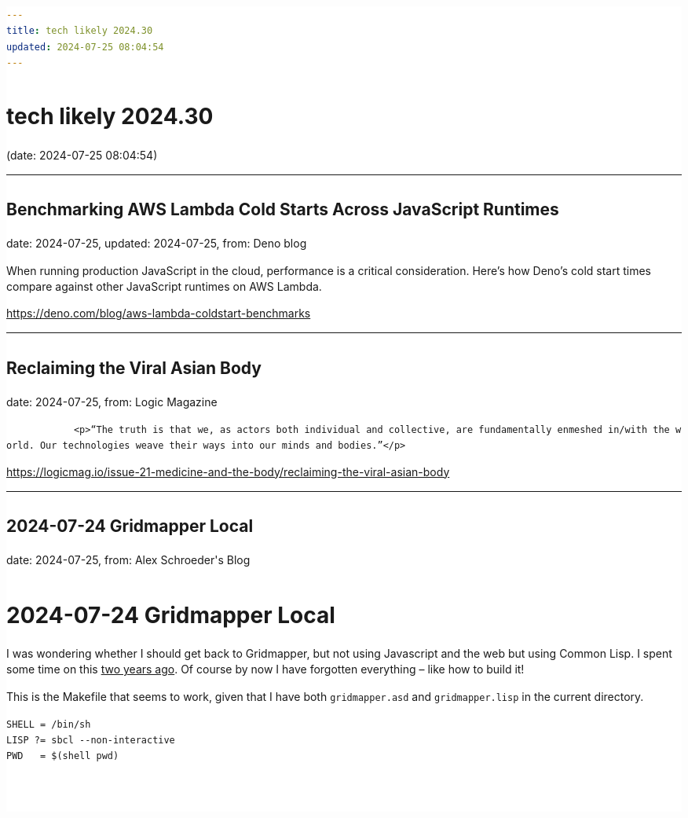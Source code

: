 ```yaml
---
title: tech likely 2024.30
updated: 2024-07-25 08:04:54
---
```


# tech likely 2024.30

(date: 2024-07-25 08:04:54)

---

## Benchmarking AWS Lambda Cold Starts Across JavaScript Runtimes

date: 2024-07-25, updated: 2024-07-25, from: Deno blog

When running production JavaScript in the cloud, performance is a critical consideration. Here’s how Deno’s cold start times compare against other JavaScript runtimes on AWS Lambda. 

<https://deno.com/blog/aws-lambda-coldstart-benchmarks>

---

## Reclaiming the Viral Asian Body

date: 2024-07-25, from: Logic Magazine


                <p>“The truth is that we, as actors both individual and collective, are fundamentally enmeshed in/with the world. Our technologies weave their ways into our minds and bodies.”</p>

             

<https://logicmag.io/issue-21-medicine-and-the-body/reclaiming-the-viral-asian-body>

---

## 2024-07-24 Gridmapper Local

date: 2024-07-25, from: Alex Schroeder's Blog

<h1 id="2024-07-24-gridmapper-local">2024-07-24 Gridmapper Local</h1>

<p>I was wondering whether I should get back to Gridmapper, but not using Javascript and the web but using Common Lisp.
I spent some time on this <a href="2022-07-20_Gridmapper_CL">two years ago</a>.
Of course by now I have forgotten everything – like how to build it!</p>

<p>This is the Makefile that seems to work, given that I have both <code>gridmapper.asd</code> and <code>gridmapper.lisp</code> in the current directory.</p>

<pre><code>SHELL = /bin/sh
LISP ?= sbcl --non-interactive
PWD   = $(shell pwd)
